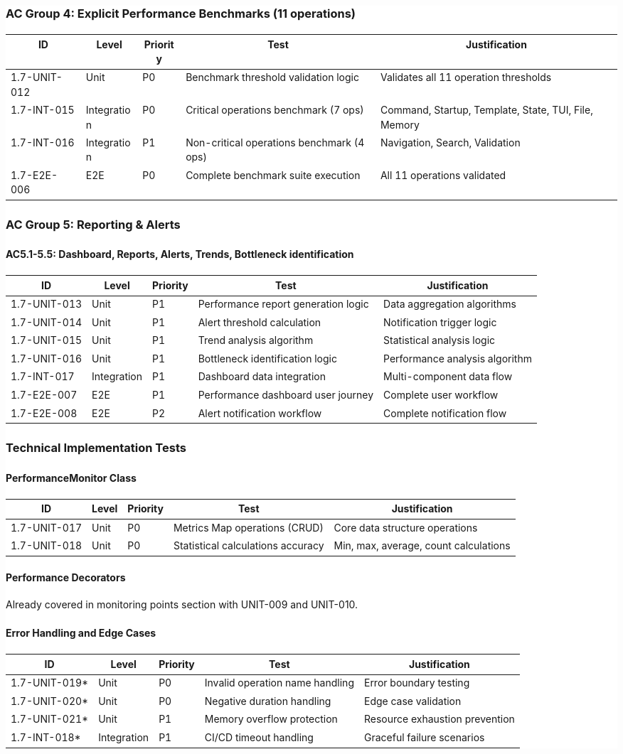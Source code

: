 ### AC Group 4: Explicit Performance Benchmarks (11 operations)

| ID            | Level       | Priority | Test                                    | Justification                           |
| ------------- | ----------- | -------- | --------------------------------------- | --------------------------------------- |
| 1.7-UNIT-012  | Unit        | P0       | Benchmark threshold validation logic   | Validates all 11 operation thresholds  |
| 1.7-INT-015   | Integration | P0       | Critical operations benchmark (7 ops)  | Command, Startup, Template, State, TUI, File, Memory |
| 1.7-INT-016   | Integration | P1       | Non-critical operations benchmark (4 ops) | Navigation, Search, Validation      |
| 1.7-E2E-006   | E2E         | P0       | Complete benchmark suite execution     | All 11 operations validated            |

### AC Group 5: Reporting & Alerts

#### AC5.1-5.5: Dashboard, Reports, Alerts, Trends, Bottleneck identification

| ID            | Level       | Priority | Test                                    | Justification                           |
| ------------- | ----------- | -------- | --------------------------------------- | --------------------------------------- |
| 1.7-UNIT-013  | Unit        | P1       | Performance report generation logic    | Data aggregation algorithms             |
| 1.7-UNIT-014  | Unit        | P1       | Alert threshold calculation           | Notification trigger logic              |
| 1.7-UNIT-015  | Unit        | P1       | Trend analysis algorithm              | Statistical analysis logic              |
| 1.7-UNIT-016  | Unit        | P1       | Bottleneck identification logic       | Performance analysis algorithm          |
| 1.7-INT-017   | Integration | P1       | Dashboard data integration            | Multi-component data flow               |
| 1.7-E2E-007   | E2E         | P1       | Performance dashboard user journey    | Complete user workflow                  |
| 1.7-E2E-008   | E2E         | P2       | Alert notification workflow           | Complete notification flow              |

### Technical Implementation Tests

#### PerformanceMonitor Class

| ID            | Level       | Priority | Test                                    | Justification                           |
| ------------- | ----------- | -------- | --------------------------------------- | --------------------------------------- |
| 1.7-UNIT-017  | Unit        | P0       | Metrics Map operations (CRUD)         | Core data structure operations          |
| 1.7-UNIT-018  | Unit        | P0       | Statistical calculations accuracy      | Min, max, average, count calculations   |

#### Performance Decorators

Already covered in monitoring points section with UNIT-009 and UNIT-010.

#### Error Handling and Edge Cases

| ID            | Level       | Priority | Test                                    | Justification                           |
| ------------- | ----------- | -------- | --------------------------------------- | --------------------------------------- |
| 1.7-UNIT-019* | Unit        | P0       | Invalid operation name handling       | Error boundary testing                  |
| 1.7-UNIT-020* | Unit        | P0       | Negative duration handling            | Edge case validation                    |
| 1.7-UNIT-021* | Unit        | P1       | Memory overflow protection           | Resource exhaustion prevention          |
| 1.7-INT-018*  | Integration | P1       | CI/CD timeout handling               | Graceful failure scenarios              |
